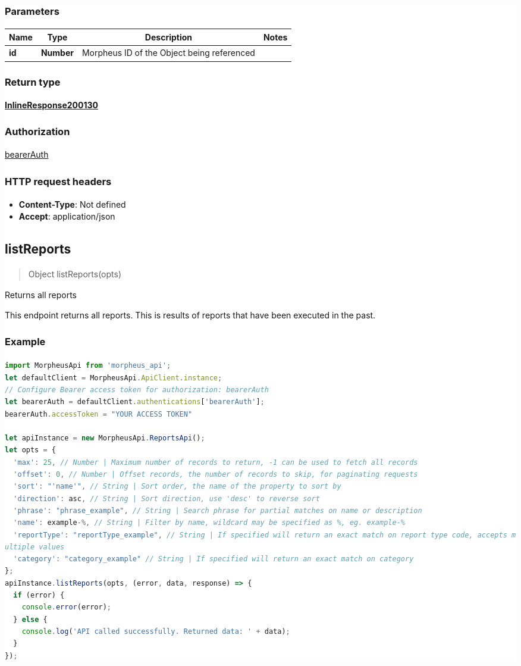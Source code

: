 ### Parameters


Name | Type | Description  | Notes
------------- | ------------- | ------------- | -------------
 **id** | **Number**| Morpheus ID of the Object being referenced | 

### Return type

[**InlineResponse200130**](InlineResponse200130.md)

### Authorization

[bearerAuth](../README.md#bearerAuth)

### HTTP request headers

- **Content-Type**: Not defined
- **Accept**: application/json


## listReports

> Object listReports(opts)

Returns all reports

This endpoint returns all reports. This is results of reports that have been executed in the past. 

### Example

```javascript
import MorpheusApi from 'morpheus_api';
let defaultClient = MorpheusApi.ApiClient.instance;
// Configure Bearer access token for authorization: bearerAuth
let bearerAuth = defaultClient.authentications['bearerAuth'];
bearerAuth.accessToken = "YOUR ACCESS TOKEN"

let apiInstance = new MorpheusApi.ReportsApi();
let opts = {
  'max': 25, // Number | Maximum number of records to return, -1 can be used to fetch all records
  'offset': 0, // Number | Offset records, the number of records to skip, for paginating requests
  'sort': "'name'", // String | Sort order, the name of the property to sort by
  'direction': asc, // String | Sort direction, use 'desc' to reverse sort
  'phrase': "phrase_example", // String | Search phrase for partial matches on name or description
  'name': example-%, // String | Filter by name, wildcard may be specified as %, eg. example-%
  'reportType': "reportType_example", // String | If specified will return an exact match on report type code, accepts multiple values
  'category': "category_example" // String | If specified will return an exact match on category
};
apiInstance.listReports(opts, (error, data, response) => {
  if (error) {
    console.error(error);
  } else {
    console.log('API called successfully. Returned data: ' + data);
  }
});
```
